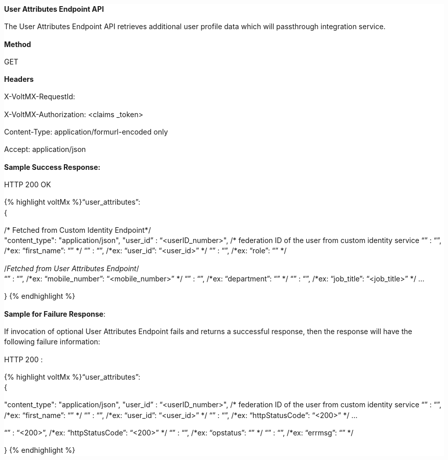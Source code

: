 **User Attributes Endpoint API**

The User Attributes Endpoint API retrieves additional user profile data which will passthrough integration service.

**Method**

GET

**Headers**

X-VoltMX-RequestId: <Request Id>

X-VoltMX-Authorization: <claims \_token>

Content-Type: application/formurl-encoded only

Accept: application/json

**Sample Success Response:**

HTTP 200 OK

{% highlight voltMx %}“user_attributes”:  
{
  
/* Fetched from Custom Identity Endpoint*/  
"content_type": "application/json",
"user_id” : “<userID_number>", /* federation ID of the user from custom identity service
“<attr1>” : “<value1>”, /*ex: “first_name”: “<firstname>” */
“<attr2>” : “<value2>”, /*ex: “user_id”: “<user_id>” */
“<attr3>” : “<value3>”, /*ex: “role”: “<role>” */ 
  
/*Fetched from User Attributes Endpoint*/  
“<attr4>” : “<value4>”, /*ex: “mobile_number”: “<mobile_number>” */
“<attr5>” : “<value5>”, /*ex: “department”: “<department>” */
“<attr6>” : “<value6>”, /*ex: “job_title”: “<job_title>”  */
…
  
}
{% endhighlight %}

**Sample for Failure Response**:

If invocation of optional User Attributes Endpoint fails and returns a successful response, then the response will have the following failure information:

HTTP 200 :

{% highlight voltMx %}“user_attributes”:  
{
  
"content_type": "application/json",
"user_id” : “<userID_number>", /* federation ID of the user from custom identity service
“<attr1>” : “<value1>”, /*ex: “first_name”: “<firstname>” */
“<attr2>” : “<value2>”, /*ex: “user_id”: “<user_id>” */
“<attr3>” : “<value3>”, /*ex: “httpStatusCode”: “<200>” */
…
  
“<httpStatusCode >” : “<200>”, /*ex: “httpStatusCode”: “<200>” */
“<opstatus>” : “<value4>”, /*ex: “opstatus”: “<integer value>” */
“<errmsg>” : “<value5>”, /*ex: “errmsg”: “<error details>” */ 
  
}
{% endhighlight %}
